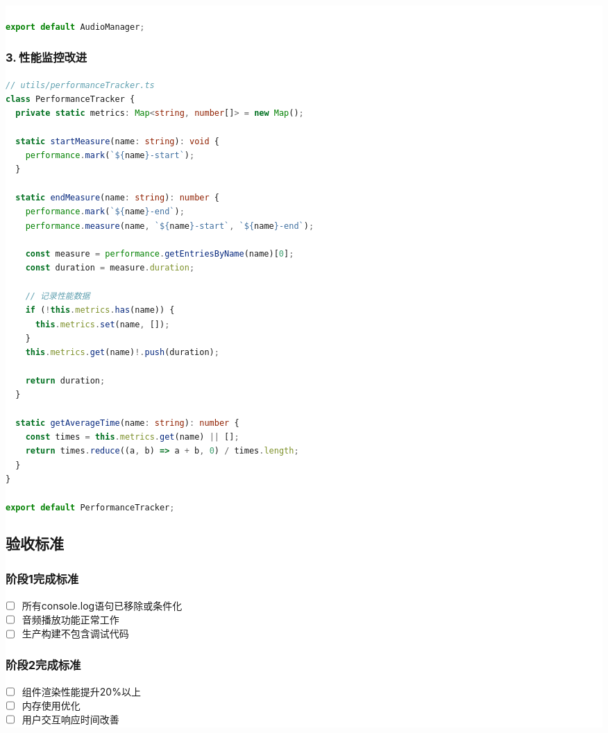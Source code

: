 ```typescript

export default AudioManager;
```

### 3. 性能监控改进

```typescript
// utils/performanceTracker.ts
class PerformanceTracker {
  private static metrics: Map<string, number[]> = new Map();
  
  static startMeasure(name: string): void {
    performance.mark(`${name}-start`);
  }
  
  static endMeasure(name: string): number {
    performance.mark(`${name}-end`);
    performance.measure(name, `${name}-start`, `${name}-end`);
    
    const measure = performance.getEntriesByName(name)[0];
    const duration = measure.duration;
    
    // 记录性能数据
    if (!this.metrics.has(name)) {
      this.metrics.set(name, []);
    }
    this.metrics.get(name)!.push(duration);
    
    return duration;
  }
  
  static getAverageTime(name: string): number {
    const times = this.metrics.get(name) || [];
    return times.reduce((a, b) => a + b, 0) / times.length;
  }
}

export default PerformanceTracker;
```

## 验收标准

### 阶段1完成标准
- [ ] 所有console.log语句已移除或条件化
- [ ] 音频播放功能正常工作
- [ ] 生产构建不包含调试代码

### 阶段2完成标准
- [ ] 组件渲染性能提升20%以上
- [ ] 内存使用优化
- [ ] 用户交互响应时间改善
